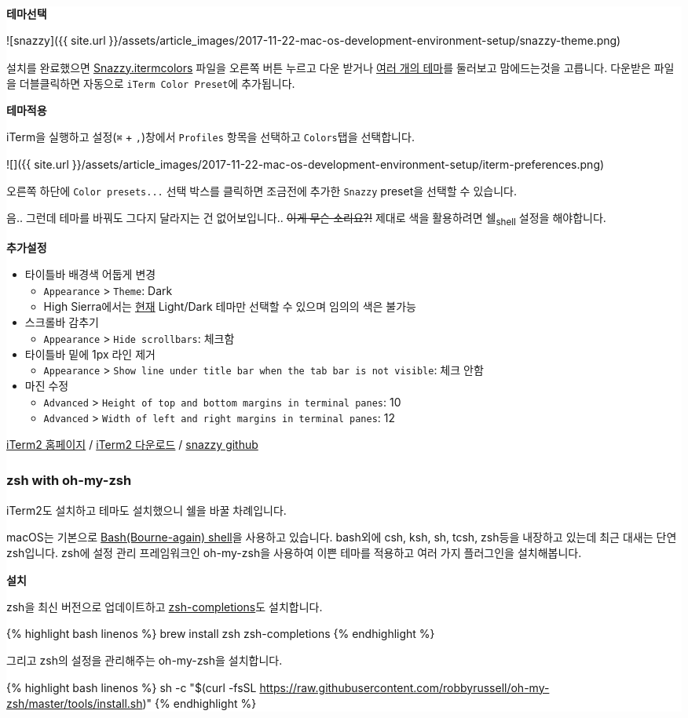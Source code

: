 **테마선택**

![snazzy]({{ site.url }}/assets/article_images/2017-11-22-mac-os-development-environment-setup/snazzy-theme.png)

설치를 완료했으면 [Snazzy.itermcolors](https://github.com/sindresorhus/iterm2-snazzy/raw/master/Snazzy.itermcolors) 파일을 오른쪽 버튼 누르고 다운 받거나 [여러 개의 테마](http://iterm2colorschemes.com/)를 둘러보고 맘에드는것을 고릅니다. 다운받은 파일을 더블클릭하면 자동으로 `iTerm Color Preset`에 추가됩니다.

**테마적용**

iTerm을 실행하고 설정(`⌘` + `,`)창에서 `Profiles` 항목을 선택하고 `Colors`탭을 선택합니다. 

![]({{ site.url }}/assets/article_images/2017-11-22-mac-os-development-environment-setup/iterm-preferences.png)

오른쪽 하단에  `Color presets...` 선택 박스를 클릭하면 조금전에 추가한 `Snazzy` preset을 선택할 수 있습니다.

음.. 그런데 테마를 바꿔도 그다지 달라지는 건 없어보입니다.. ~~이게 무슨 소리요?!~~ 제대로 색을 활용하려면 쉘<sub>shell</sub> 설정을 해야합니다.

**추가설정**

- 타이틀바 배경색 어둡게 변경
    -  `Appearance` > `Theme`: Dark
	- High Sierra에서는 [현재](https://gitlab.com/gnachman/iterm2/issues/4080) Light/Dark 테마만 선택할 수 있으며 임의의 색은 불가능
- 스크롤바 감추기
	-  `Appearance` > `Hide scrollbars`: 체크함
- 타이틀바 밑에 1px 라인 제거
	-  `Appearance` > `Show line under title bar when the tab bar is not visible`: 체크 안함
- 마진 수정
	- `Advanced` > `Height of top and bottom margins in terminal panes`: 10
	- `Advanced` > `Width of left and right margins in terminal panes`: 12

[iTerm2 홈페이지](https://www.iterm2.com) / [iTerm2 다운로드](https://www.iterm2.com/downloads.html) / [snazzy github](https://github.com/sindresorhus/iterm2-snazzy)

### zsh with oh-my-zsh

iTerm2도 설치하고 테마도 설치했으니 쉘을 바꿀 차례입니다.

macOS는 기본으로 [Bash(Bourne-again) shell](https://en.wikipedia.org/wiki/Bash_(Unix_shell))을 사용하고 있습니다. bash외에 csh, ksh, sh, tcsh, zsh등을 내장하고 있는데 최근 대새는 단연 zsh입니다. zsh에 설정 관리 프레임워크인 oh-my-zsh을 사용하여 이쁜 테마를 적용하고 여러 가지 플러그인을 설치해봅니다.

**설치**

zsh을 최신 버전으로 업데이트하고 [zsh-completions](https://github.com/zsh-users/zsh-completions)도 설치합니다.

{% highlight bash linenos %}
brew install zsh zsh-completions
{% endhighlight %}

그리고 zsh의 설정을 관리해주는 oh-my-zsh을 설치합니다.

{% highlight bash linenos %}
sh -c "$(curl -fsSL https://raw.githubusercontent.com/robbyrussell/oh-my-zsh/master/tools/install.sh)"
{% endhighlight %}
